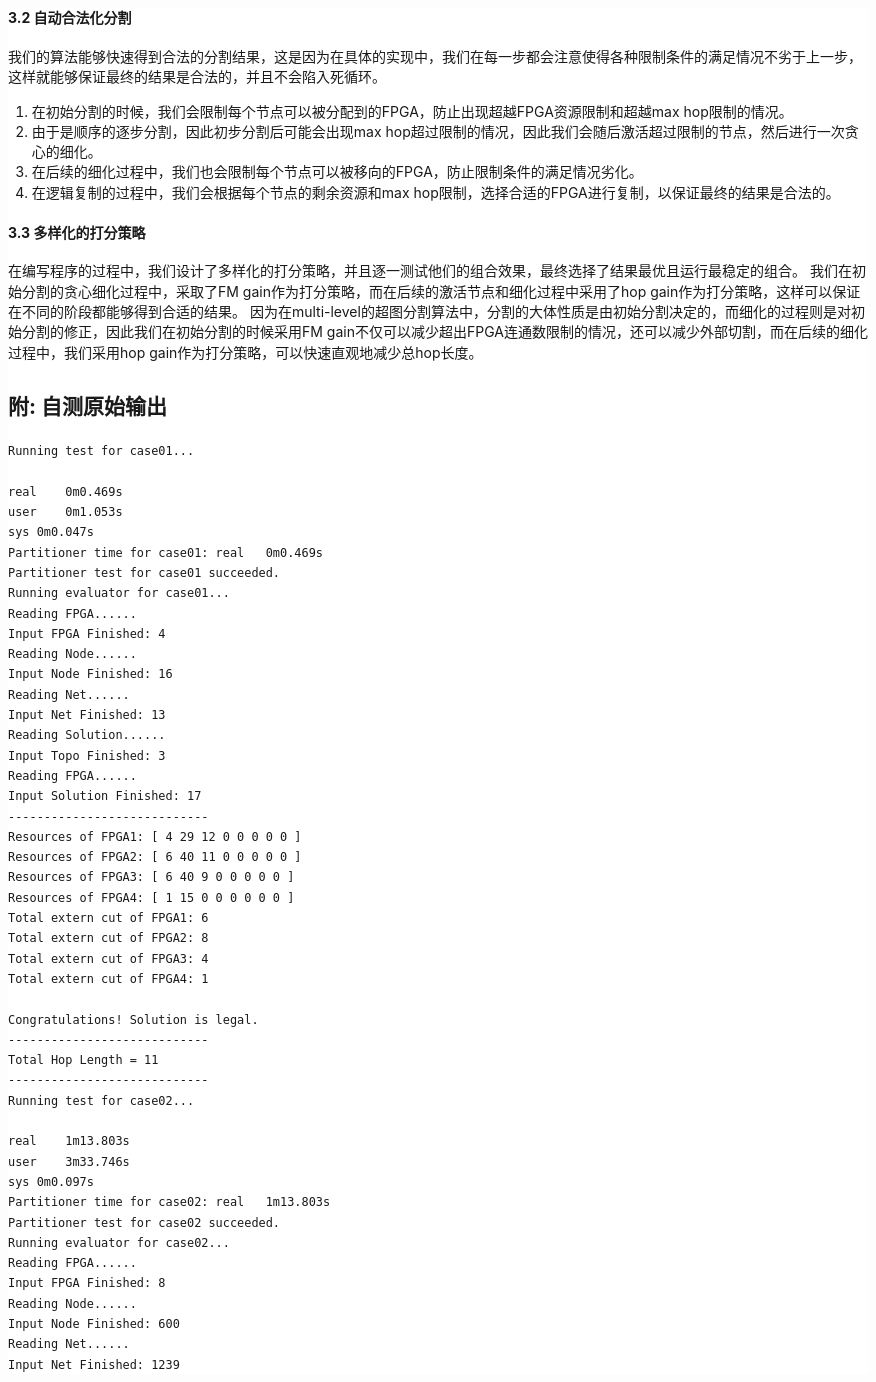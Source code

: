 #### 3.2 自动合法化分割

我们的算法能够快速得到合法的分割结果，这是因为在具体的实现中，我们在每一步都会注意使得各种限制条件的满足情况不劣于上一步，这样就能够保证最终的结果是合法的，并且不会陷入死循环。

1. 在初始分割的时候，我们会限制每个节点可以被分配到的FPGA，防止出现超越FPGA资源限制和超越max hop限制的情况。
2. 由于是顺序的逐步分割，因此初步分割后可能会出现max hop超过限制的情况，因此我们会随后激活超过限制的节点，然后进行一次贪心的细化。
3. 在后续的细化过程中，我们也会限制每个节点可以被移向的FPGA，防止限制条件的满足情况劣化。
4. 在逻辑复制的过程中，我们会根据每个节点的剩余资源和max hop限制，选择合适的FPGA进行复制，以保证最终的结果是合法的。

#### 3.3 多样化的打分策略

在编写程序的过程中，我们设计了多样化的打分策略，并且逐一测试他们的组合效果，最终选择了结果最优且运行最稳定的组合。
我们在初始分割的贪心细化过程中，采取了FM gain作为打分策略，而在后续的激活节点和细化过程中采用了hop gain作为打分策略，这样可以保证在不同的阶段都能够得到合适的结果。
因为在multi-level的超图分割算法中，分割的大体性质是由初始分割决定的，而细化的过程则是对初始分割的修正，因此我们在初始分割的时候采用FM gain不仅可以减少超出FPGA连通数限制的情况，还可以减少外部切割，而在后续的细化过程中，我们采用hop gain作为打分策略，可以快速直观地减少总hop长度。

## 附: 自测原始输出

```shell
Running test for case01...

real	0m0.469s
user	0m1.053s
sys	0m0.047s
Partitioner time for case01: real	0m0.469s
Partitioner test for case01 succeeded.
Running evaluator for case01...
Reading FPGA......
Input FPGA Finished: 4
Reading Node......
Input Node Finished: 16
Reading Net......
Input Net Finished: 13
Reading Solution......
Input Topo Finished: 3
Reading FPGA......
Input Solution Finished: 17
----------------------------
Resources of FPGA1: [ 4 29 12 0 0 0 0 0 ]
Resources of FPGA2: [ 6 40 11 0 0 0 0 0 ]
Resources of FPGA3: [ 6 40 9 0 0 0 0 0 ]
Resources of FPGA4: [ 1 15 0 0 0 0 0 0 ]
Total extern cut of FPGA1: 6
Total extern cut of FPGA2: 8
Total extern cut of FPGA3: 4
Total extern cut of FPGA4: 1

Congratulations! Solution is legal.
----------------------------
Total Hop Length = 11
----------------------------
Running test for case02...

real	1m13.803s
user	3m33.746s
sys	0m0.097s
Partitioner time for case02: real	1m13.803s
Partitioner test for case02 succeeded.
Running evaluator for case02...
Reading FPGA......
Input FPGA Finished: 8
Reading Node......
Input Node Finished: 600
Reading Net......
Input Net Finished: 1239
```